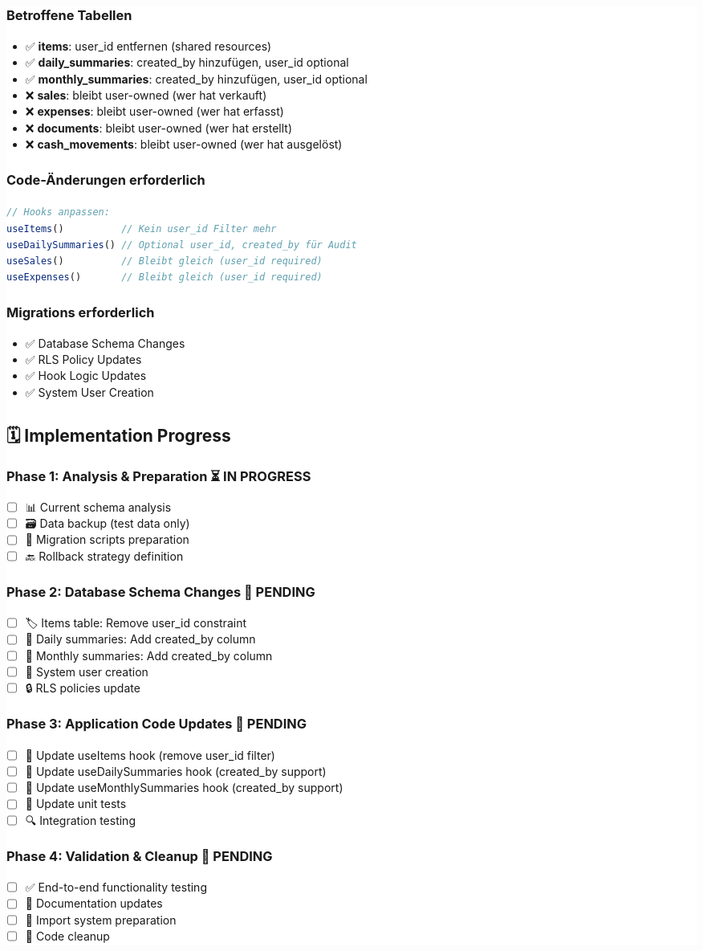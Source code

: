 ### Betroffene Tabellen
- ✅ **items**: user_id entfernen (shared resources)
- ✅ **daily_summaries**: created_by hinzufügen, user_id optional
- ✅ **monthly_summaries**: created_by hinzufügen, user_id optional  
- ❌ **sales**: bleibt user-owned (wer hat verkauft)
- ❌ **expenses**: bleibt user-owned (wer hat erfasst)
- ❌ **documents**: bleibt user-owned (wer hat erstellt)
- ❌ **cash_movements**: bleibt user-owned (wer hat ausgelöst)

### Code-Änderungen erforderlich
```typescript
// Hooks anpassen:
useItems()          // Kein user_id Filter mehr
useDailySummaries() // Optional user_id, created_by für Audit
useSales()          // Bleibt gleich (user_id required)
useExpenses()       // Bleibt gleich (user_id required)
```

### Migrations erforderlich
- ✅ Database Schema Changes
- ✅ RLS Policy Updates  
- ✅ Hook Logic Updates
- ✅ System User Creation

## 🗓️ Implementation Progress

### Phase 1: Analysis & Preparation ⏳ IN PROGRESS
- [ ] 📊 Current schema analysis
- [ ] 🗃️ Data backup (test data only) 
- [ ] 📝 Migration scripts preparation
- [ ] 🔙 Rollback strategy definition

### Phase 2: Database Schema Changes 🔄 PENDING
- [ ] 🏷️ Items table: Remove user_id constraint
- [ ] 📅 Daily summaries: Add created_by column
- [ ] 📅 Monthly summaries: Add created_by column  
- [ ] 👤 System user creation
- [ ] 🔒 RLS policies update

### Phase 3: Application Code Updates 🔄 PENDING
- [ ] 🎣 Update useItems hook (remove user_id filter)
- [ ] 🎣 Update useDailySummaries hook (created_by support)
- [ ] 🎣 Update useMonthlySummaries hook (created_by support)
- [ ] 🧪 Update unit tests
- [ ] 🔍 Integration testing

### Phase 4: Validation & Cleanup 🔄 PENDING
- [ ] ✅ End-to-end functionality testing
- [ ] 📖 Documentation updates
- [ ] 🚀 Import system preparation
- [ ] 🧹 Code cleanup
